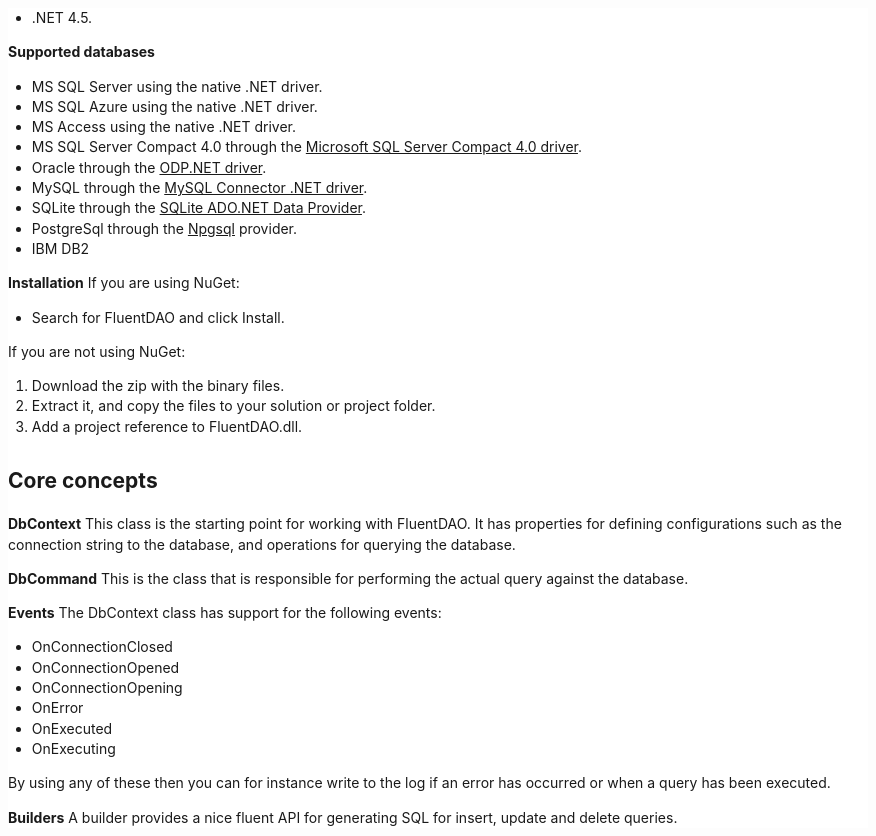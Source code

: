 -   .NET 4.5.

<a name="SupportedDatabases"></a>
**Supported databases**

-   MS SQL Server using the native .NET driver.
-   MS SQL Azure using the native .NET driver.
-   MS Access using the native .NET driver.
-   MS SQL Server Compact 4.0 through the [Microsoft SQL Server Compact 4.0 driver](http://www.microsoft.com/download/en/details.aspx?id=17876).
-   Oracle through the [ODP.NET driver](http://www.oracle.com/technetwork/topics/dotnet/index-085163.html).
-   MySQL through the [MySQL Connector .NET driver](http://www.mysql.com/downloads/connector/net/).
-   SQLite through the [SQLite ADO.NET Data Provider](http://system.data.sqlite.org/).
-   PostgreSql through the [Npgsql](http://pgfoundry.org/projects/npgsql/) provider.
-   IBM DB2

<a name="Installation"></a>
**Installation**
If you are using NuGet:

-   Search for FluentDAO and click Install.

If you are not using NuGet:

1.  Download the zip with the binary files.
2.  Extract it, and copy the files to your solution or project folder.
3.  Add a project reference to FluentDAO.dll.

<a name="CoreConcepts"></a>
Core concepts
-------------

<a name="DbContext"></a>
**DbContext**
This class is the starting point for working with FluentDAO. It has properties for defining configurations such as the connection string to the database, and operations for querying the database.

<a name="DbCommand"></a>
**DbCommand**
This is the class that is responsible for performing the actual query against the database.

<a name="Events"></a>
**Events**
The DbContext class has support for the following events:

-   OnConnectionClosed
-   OnConnectionOpened
-   OnConnectionOpening
-   OnError
-   OnExecuted
-   OnExecuting

By using any of these then you can for instance write to the log if an error has occurred or when a query has been executed.

<a name="Builders"></a>
**Builders**
A builder provides a nice fluent API for generating SQL for insert, update and delete queries.

